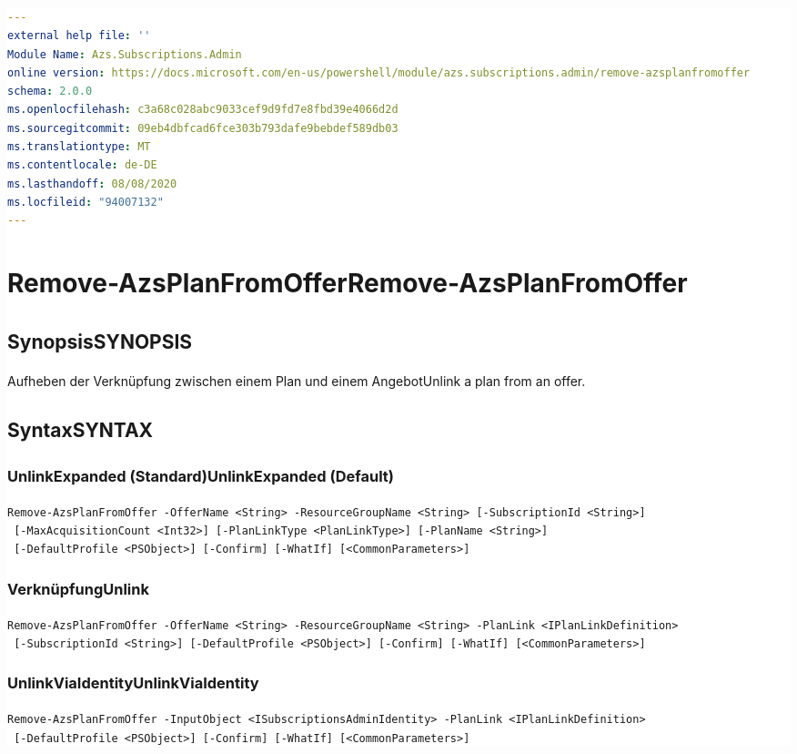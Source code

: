 ```yaml
---
external help file: ''
Module Name: Azs.Subscriptions.Admin
online version: https://docs.microsoft.com/en-us/powershell/module/azs.subscriptions.admin/remove-azsplanfromoffer
schema: 2.0.0
ms.openlocfilehash: c3a68c028abc9033cef9d9fd7e8fbd39e4066d2d
ms.sourcegitcommit: 09eb4dbfcad6fce303b793dafe9bebdef589db03
ms.translationtype: MT
ms.contentlocale: de-DE
ms.lasthandoff: 08/08/2020
ms.locfileid: "94007132"
---
```

# <span data-ttu-id="42882-101">Remove-AzsPlanFromOffer</span><span class="sxs-lookup"><span data-stu-id="42882-101">Remove-AzsPlanFromOffer</span></span>

## <span data-ttu-id="42882-102">Synopsis</span><span class="sxs-lookup"><span data-stu-id="42882-102">SYNOPSIS</span></span>
<span data-ttu-id="42882-103">Aufheben der Verknüpfung zwischen einem Plan und einem Angebot</span><span class="sxs-lookup"><span data-stu-id="42882-103">Unlink a plan from an offer.</span></span>

## <span data-ttu-id="42882-104">Syntax</span><span class="sxs-lookup"><span data-stu-id="42882-104">SYNTAX</span></span>

### <span data-ttu-id="42882-105">UnlinkExpanded (Standard)</span><span class="sxs-lookup"><span data-stu-id="42882-105">UnlinkExpanded (Default)</span></span>
```
Remove-AzsPlanFromOffer -OfferName <String> -ResourceGroupName <String> [-SubscriptionId <String>]
 [-MaxAcquisitionCount <Int32>] [-PlanLinkType <PlanLinkType>] [-PlanName <String>]
 [-DefaultProfile <PSObject>] [-Confirm] [-WhatIf] [<CommonParameters>]
```

### <span data-ttu-id="42882-106">Verknüpfung</span><span class="sxs-lookup"><span data-stu-id="42882-106">Unlink</span></span>
```
Remove-AzsPlanFromOffer -OfferName <String> -ResourceGroupName <String> -PlanLink <IPlanLinkDefinition>
 [-SubscriptionId <String>] [-DefaultProfile <PSObject>] [-Confirm] [-WhatIf] [<CommonParameters>]
```

### <span data-ttu-id="42882-107">UnlinkViaIdentity</span><span class="sxs-lookup"><span data-stu-id="42882-107">UnlinkViaIdentity</span></span>
```
Remove-AzsPlanFromOffer -InputObject <ISubscriptionsAdminIdentity> -PlanLink <IPlanLinkDefinition>
 [-DefaultProfile <PSObject>] [-Confirm] [-WhatIf] [<CommonParameters>]
```
